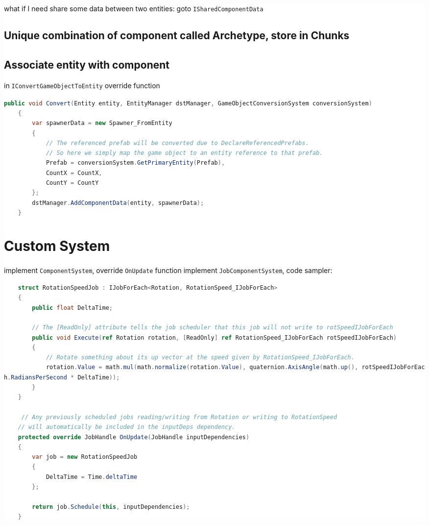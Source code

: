 what if I need share some data between two entities:
goto `ISharedComponentData`

## Unique combination of component called **Archetype**, store in **Chunks**

## Associate entity with component
in `IConvertGameObjectToEntity` override function
```c#
public void Convert(Entity entity, EntityManager dstManager, GameObjectConversionSystem conversionSystem)
    {
        var spawnerData = new Spawner_FromEntity
        {
            // The referenced prefab will be converted due to DeclareReferencedPrefabs.
            // So here we simply map the game object to an entity reference to that prefab.
            Prefab = conversionSystem.GetPrimaryEntity(Prefab),
            CountX = CountX,
            CountY = CountY
        };
        dstManager.AddComponentData(entity, spawnerData);
    }
```

# Custom System
implement `ComponentSystem`, override `OnUpdate` function
implement `JobComponentSystem`, code sampler:
```c#
    struct RotationSpeedJob : IJobForEach<Rotation, RotationSpeed_IJobForEach>
    {
        public float DeltaTime;

        // The [ReadOnly] attribute tells the job scheduler that this job will not write to rotSpeedIJobForEach
        public void Execute(ref Rotation rotation, [ReadOnly] ref RotationSpeed_IJobForEach rotSpeedIJobForEach)
        {
            // Rotate something about its up vector at the speed given by RotationSpeed_IJobForEach.
            rotation.Value = math.mul(math.normalize(rotation.Value), quaternion.AxisAngle(math.up(), rotSpeedIJobForEach.RadiansPerSecond * DeltaTime));
        }
    }

     // Any previously scheduled jobs reading/writing from Rotation or writing to RotationSpeed 
    // will automatically be included in the inputDeps dependency.
    protected override JobHandle OnUpdate(JobHandle inputDependencies)
    {
        var job = new RotationSpeedJob
        {
            DeltaTime = Time.deltaTime
        };

        return job.Schedule(this, inputDependencies);
    }
```
